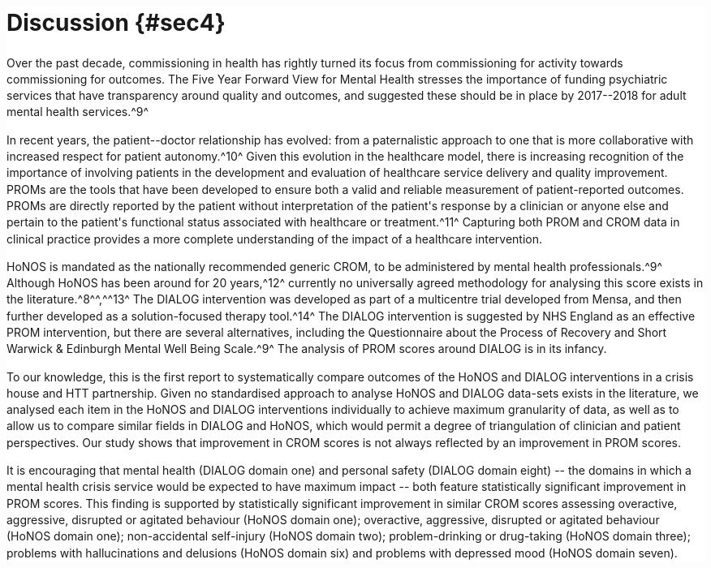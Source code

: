 # Discussion {#sec4}

Over the past decade, commissioning in health has rightly turned its
focus from commissioning for activity towards commissioning for
outcomes. The Five Year Forward View for Mental Health stresses the
importance of funding psychiatric services that have transparency around
quality and outcomes, and suggested these should be in place by
2017--2018 for adult mental health services.^9^

In recent years, the patient--doctor relationship has evolved: from a
paternalistic approach to one that is more collaborative with increased
respect for patient autonomy.^10^ Given this evolution in the healthcare
model, there is increasing recognition of the importance of involving
patients in the development and evaluation of healthcare service
delivery and quality improvement. PROMs are the tools that have been
developed to ensure both a valid and reliable measurement of
patient-reported outcomes. PROMs are directly reported by the patient
without interpretation of the patient\'s response by a clinician or
anyone else and pertain to the patient\'s functional status associated
with healthcare or treatment.^11^ Capturing both PROM and CROM data in
clinical practice provides a more complete understanding of the impact
of a healthcare intervention.

HoNOS is mandated as the nationally recommended generic CROM, to be
administered by mental health professionals.^9^ Although HoNOS has been
around for 20 years,^12^ currently no universally agreed methodology for
analysing this score exists in the literature.^8^^,^^13^ The DIALOG
intervention was developed as part of a multicentre trial developed from
Mensa, and then further developed as a solution-focused therapy
tool.^14^ The DIALOG intervention is suggested by NHS England as an
effective PROM intervention, but there are several alternatives,
including the Questionnaire about the Process of Recovery and Short
Warwick & Edinburgh Mental Well Being Scale.^9^ The analysis of PROM
scores around DIALOG is in its infancy.

To our knowledge, this is the first report to systematically compare
outcomes of the HoNOS and DIALOG interventions in a crisis house and HTT
partnership. Given no standardised approach to analyse HoNOS and DIALOG
data-sets exists in the literature, we analysed each item in the HoNOS
and DIALOG interventions individually to achieve maximum granularity of
data, as well as to allow us to compare similar fields in DIALOG and
HoNOS, which would permit a degree of triangulation of clinician and
patient perspectives. Our study shows that improvement in CROM scores is
not always reflected by an improvement in PROM scores.

It is encouraging that mental health (DIALOG domain one) and personal
safety (DIALOG domain eight) -- the domains in which a mental health
crisis service would be expected to have maximum impact -- both feature
statistically significant improvement in PROM scores. This finding is
supported by statistically significant improvement in similar CROM
scores assessing overactive, aggressive, disrupted or agitated behaviour
(HoNOS domain one); overactive, aggressive, disrupted or agitated
behaviour (HoNOS domain one); non-accidental self-injury (HoNOS domain
two); problem-drinking or drug-taking (HoNOS domain three); problems
with hallucinations and delusions (HoNOS domain six) and problems with
depressed mood (HoNOS domain seven).
